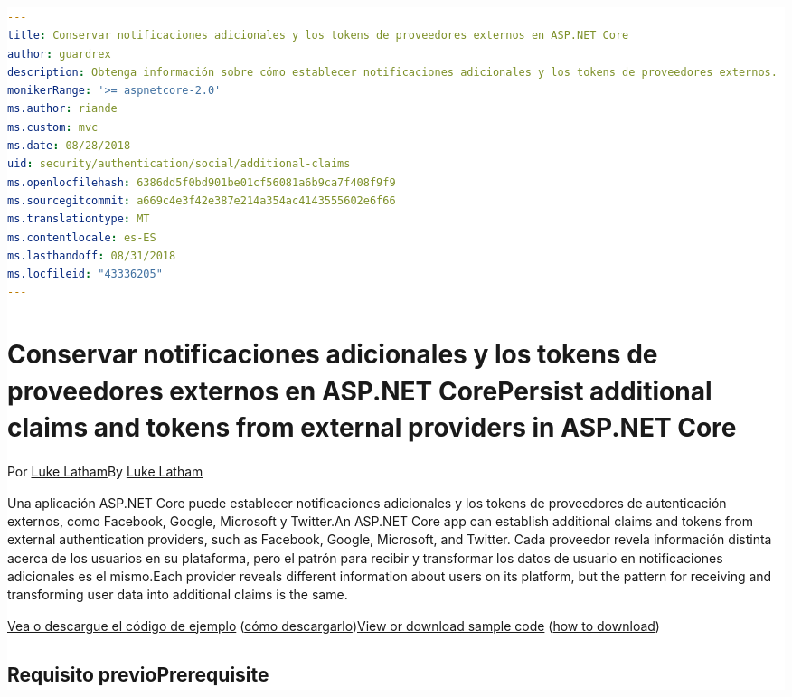```yaml
---
title: Conservar notificaciones adicionales y los tokens de proveedores externos en ASP.NET Core
author: guardrex
description: Obtenga información sobre cómo establecer notificaciones adicionales y los tokens de proveedores externos.
monikerRange: '>= aspnetcore-2.0'
ms.author: riande
ms.custom: mvc
ms.date: 08/28/2018
uid: security/authentication/social/additional-claims
ms.openlocfilehash: 6386dd5f0bd901be01cf56081a6b9ca7f408f9f9
ms.sourcegitcommit: a669c4e3f42e387e214a354ac4143555602e6f66
ms.translationtype: MT
ms.contentlocale: es-ES
ms.lasthandoff: 08/31/2018
ms.locfileid: "43336205"
---
```

# <a name="persist-additional-claims-and-tokens-from-external-providers-in-aspnet-core"></a><span data-ttu-id="0aa60-103">Conservar notificaciones adicionales y los tokens de proveedores externos en ASP.NET Core</span><span class="sxs-lookup"><span data-stu-id="0aa60-103">Persist additional claims and tokens from external providers in ASP.NET Core</span></span>

<span data-ttu-id="0aa60-104">Por [Luke Latham](https://github.com/guardrex)</span><span class="sxs-lookup"><span data-stu-id="0aa60-104">By [Luke Latham](https://github.com/guardrex)</span></span>

<span data-ttu-id="0aa60-105">Una aplicación ASP.NET Core puede establecer notificaciones adicionales y los tokens de proveedores de autenticación externos, como Facebook, Google, Microsoft y Twitter.</span><span class="sxs-lookup"><span data-stu-id="0aa60-105">An ASP.NET Core app can establish additional claims and tokens from external authentication providers, such as Facebook, Google, Microsoft, and Twitter.</span></span> <span data-ttu-id="0aa60-106">Cada proveedor revela información distinta acerca de los usuarios en su plataforma, pero el patrón para recibir y transformar los datos de usuario en notificaciones adicionales es el mismo.</span><span class="sxs-lookup"><span data-stu-id="0aa60-106">Each provider reveals different information about users on its platform, but the pattern for receiving and transforming user data into additional claims is the same.</span></span>

<span data-ttu-id="0aa60-107">[Vea o descargue el código de ejemplo](https://github.com/aspnet/Docs/tree/master/aspnetcore/security/authentication/social/additional-claims/samples) ([cómo descargarlo](xref:tutorials/index#how-to-download-a-sample))</span><span class="sxs-lookup"><span data-stu-id="0aa60-107">[View or download sample code](https://github.com/aspnet/Docs/tree/master/aspnetcore/security/authentication/social/additional-claims/samples) ([how to download](xref:tutorials/index#how-to-download-a-sample))</span></span>

## <a name="prerequisite"></a><span data-ttu-id="0aa60-108">Requisito previo</span><span class="sxs-lookup"><span data-stu-id="0aa60-108">Prerequisite</span></span>

